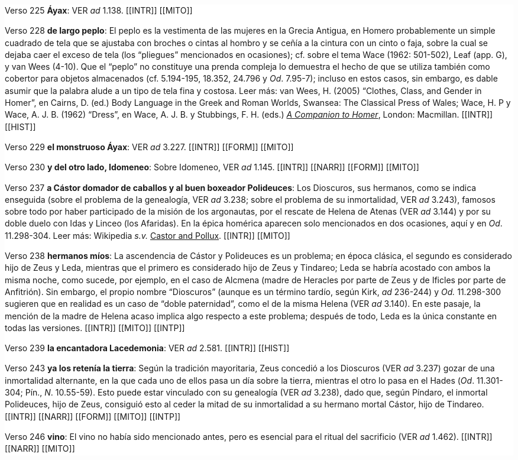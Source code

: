 Verso 225
**Áyax**: VER *ad* 1.138. \[[INTR]\] [[MITO]]

Verso 228
**de largo peplo**: El peplo es la vestimenta de las mujeres en la Grecia Antigua, en Homero probablemente un simple cuadrado de tela que se ajustaba con broches o cintas al hombro y se ceñía a la cintura con un cinto o faja, sobre la cual se dejaba caer el exceso de tela (los “pliegues” mencionados en ocasiones); cf. sobre el tema Wace (1962: 501-502), Leaf (app. G), y van Wees (4-10). Que el “peplo” no constituye una prenda compleja lo demuestra el hecho de que se utiliza también como cobertor para objetos almacenados (cf. 5.194-195, 18.352, 24.796 y *Od*. 7.95-7); incluso en estos casos, sin embargo, es dable asumir que la palabra alude a un tipo de tela fina y costosa. Leer más: van Wees, H. (2005) “Clothes, Class, and Gender in Homer”, en Cairns, D. (ed.) Body Language in the Greek and Roman Worlds, Swansea: The Classical Press of Wales; Wace, H. P y Wace, A. J. B. (1962) “Dress”, en Wace, A. J. B. y Stubbings, F. H. (eds.) [*A Companion to Homer*](https://archive.org/details/in.ernet.dli.2015.40673), London: Macmillan. \[[INTR]\] [[HIST]]

Verso 229
**el monstruoso Áyax**: VER *ad* 3.227. \[[INTR]\] [[FORM]] [[MITO]]

Verso 230
**y del otro lado, Idomeneo**: Sobre Idomeneo, VER *ad* 1.145. \[[INTR]\] [[NARR]] \[[FORM]\] [[MITO]]

Verso 237
**a Cástor domador de caballos y al buen boxeador Polideuces**: Los Dioscuros, sus hermanos, como se indica enseguida (sobre el problema de la genealogía, VER *ad* 3.238; sobre el problema de su inmortalidad, VER *ad* 3.243), famosos sobre todo por haber participado de la misión de los argonautas, por el rescate de Helena de Atenas (VER *ad* 3.144) y por su doble duelo con Idas y Linceo (los Afaridas). En la épica homérica aparecen solo mencionados en dos ocasiones, aquí y en *Od*. 11.298-304. Leer más: Wikipedia *s.v.* [Castor and Pollux](https://en.wikipedia.org/wiki/Castor_and_Pollux). \[[INTR]\] [[MITO]]

Verso 238
**hermanos míos**: La ascendencia de Cástor y Polideuces es un problema; en época clásica, el segundo es considerado hijo de Zeus y Leda, mientras que el primero es considerado hijo de Zeus y Tindareo; Leda se habría acostado con ambos la misma noche, como sucede, por ejemplo, en el caso de Alcmena (madre de Heracles por parte de Zeus y de Ificles por parte de Anfitrión). Sin embargo, el propio nombre “Dioscuros” (aunque es un término tardío, según Kirk, *ad* 236-244) y *Od.* 11.298-300 sugieren que en realidad es un caso de “doble paternidad”, como el de la misma Helena (VER *ad* 3.140). En este pasaje, la mención de la madre de Helena acaso implica algo respecto a este problema; después de todo, Leda es la única constante en todas las versiones. \[[INTR]\] [[MITO]] [[INTP]]

Verso 239
**la encantadora Lacedemonia**: VER *ad* 2.581. \[[INTR]\] [[HIST]]


Verso 243
**ya los retenía la tierra**: Según la tradición mayoritaria, Zeus concedió a los Dioscuros (VER *ad* 3.237) gozar de una inmortalidad alternante, en la que cada uno de ellos pasa un día sobre la tierra, mientras el otro lo pasa en el Hades (*Od*. 11.301-304; Pín., *N*. 10.55-59). Esto puede estar vinculado con su genealogía (VER *ad* 3.238), dado que, según Píndaro, el inmortal Polideuces, hijo de Zeus, consiguió esto al ceder la mitad de su inmortalidad a su hermano mortal Cástor, hijo de Tindareo. \[[INTR]\] [[NARR]] \[[FORM]\] [[MITO]] [[INTP]]

Verso 246
**vino**: El vino no había sido mencionado antes, pero es esencial para el ritual del sacrificio (VER *ad* 1.462). \[[INTR]\] [[NARR]] [[MITO]]

